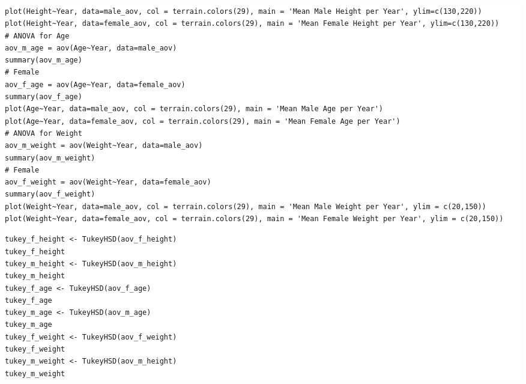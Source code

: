```{r ANOVA, echo=FALSE, include = TRUE}
plot(Height~Year, data=male_aov, col = terrain.colors(29), main = 'Mean Male Height per Year', ylim=c(130,220))
plot(Height~Year, data=female_aov, col = terrain.colors(29), main = 'Mean Female Height per Year', ylim=c(130,220))
# ANOVA for Age
aov_m_age = aov(Age~Year, data=male_aov)
summary(aov_m_age)
# Female
aov_f_age = aov(Age~Year, data=female_aov)
summary(aov_f_age)
plot(Age~Year, data=male_aov, col = terrain.colors(29), main = 'Mean Male Age per Year')
plot(Age~Year, data=female_aov, col = terrain.colors(29), main = 'Mean Female Age per Year')
# ANOVA for Weight
aov_m_weight = aov(Weight~Year, data=male_aov)
summary(aov_m_weight)
# Female
aov_f_weight = aov(Weight~Year, data=female_aov)
summary(aov_f_weight)
plot(Weight~Year, data=male_aov, col = terrain.colors(29), main = 'Mean Male Weight per Year', ylim = c(20,150))
plot(Weight~Year, data=female_aov, col = terrain.colors(29), main = 'Mean Female Weight per Year', ylim = c(20,150))
```

```{r tukeyHSD, echo= FALSE, include=FALSE}
tukey_f_height <- TukeyHSD(aov_f_height)
tukey_f_height
tukey_m_height <- TukeyHSD(aov_m_height)
tukey_m_height
tukey_f_age <- TukeyHSD(aov_f_age)
tukey_f_age
tukey_m_age <- TukeyHSD(aov_m_age)
tukey_m_age
tukey_f_weight <- TukeyHSD(aov_f_weight)
tukey_f_weight
tukey_m_weight <- TukeyHSD(aov_m_height)
tukey_m_weight
```
